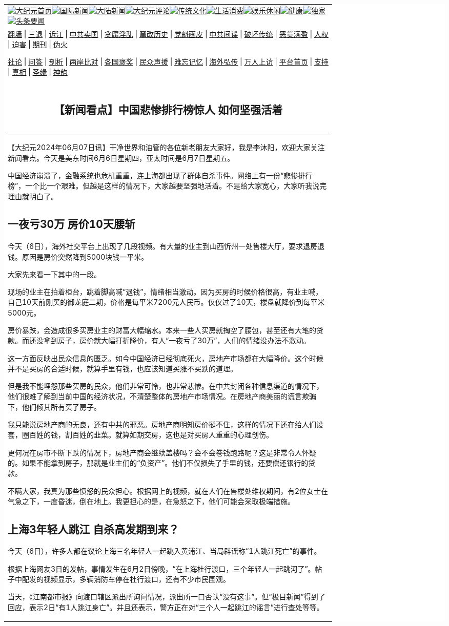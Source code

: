 <a name="1" id="1" target="_blank"></a><span id="1"></span>
<table align=center border="0"><tr><td colspan="2" VALIGN=TOP><a href="https://github.com/1992513/djy/blob/master/gb/nf1351518.md#1"><img src="https://raw.githubusercontent.com/1992513/www/master/t/djy/1.jpg" title="大纪元首页" alt="大纪元首页"></a><a href="https://github.com/1992513/djy/blob/master/gb/n24hr.md#1"><img src="https://raw.githubusercontent.com/1992513/www/master/t/djy/3.jpg" title="国际新闻" alt="国际新闻"></a><a href="https://github.com/1992513/djy/blob/master/gb/nsc413.md#1"><img src="https://raw.githubusercontent.com/1992513/www/master/t/djy/4.jpg" title="大陆新闻" alt="大陆新闻"></a><a href="https://github.com/1992513/djy/blob/master/gb/news392.md#1"><img src="https://raw.githubusercontent.com/1992513/www/master/t/djy/5.jpg" title="大纪元评论" alt="大纪元评论"></a><a href="https://github.com/1992513/djy/blob/master/gb/news2007.md#1"><img src="https://raw.githubusercontent.com/1992513/www/master/t/djy/6.jpg" title="传统文化" alt="传统文化"></a><a href="https://github.com/1992513/djy/blob/master/gb/news2008.md#1"><img src="https://raw.githubusercontent.com/1992513/www/master/t/djy/7.jpg" title="生活消费" alt="生活消费"></a><a href="https://github.com/1992513/djy/blob/master/gb/ncyule.md#1"><img src="https://raw.githubusercontent.com/1992513/www/master/t/djy/8.jpg" title="娱乐休闲" alt="娱乐休闲"></a><a href="https://github.com/1992513/djy/blob/master/gb/nsc1002.md#1"><img src="https://raw.githubusercontent.com/1992513/www/master/t/djy/9.jpg" title="健康" alt="健康"></a><a href="https://github.com/1992513/djy/blob/master/gb/nf6092.md#1"><img src="https://raw.githubusercontent.com/1992513/www/master/t/djy/10a.jpg" title="独家" alt="独家"></a><a href="https://github.com/1992513/djy/blob/master/gb/nf4514.md#1"><img src="https://raw.githubusercontent.com/1992513/www/master/t/djy/12a.jpg" title="头条要闻" alt="头条要闻"></a></td></tr>
<tr><td colspan="2" VALIGN=TOP><a target="_blank" href="https://github.com/1992513/www/blob/master/README.md?zsrh#1">翻墙</a> | <a target="_blank" href="https://github.com/1992513/djy/blob/master/gb/nf5657.md#1">三退</a> | <a target="_blank" href="https://github.com/1992513/djy/blob/master/gb/nf6124.md#1">诉江</a> | <a target="_blank" href="https://github.com/1992513/djy/blob/master/gb/nf1176117.md#1">中共卖国</a> | <a target="_blank" href="https://github.com/1992513/djy/blob/master/gb/nf5773.md#1">贪腐淫乱</a> | <a target="_blank" href="https://github.com/1992513/djy/blob/master/gb/nf1176115.md#1">窜改历史</a> | <a target="_blank" href="https://github.com/1992513/djy/blob/master/gb/nf1176107.md#1">党魁画皮</a> | <a target="_blank" href="https://github.com/1992513/djy/blob/master/gb/nf1320400.md#1">中共间谍</a> | <a target="_blank" href="https://github.com/1992513/djy/blob/master/gb/nf1176114.md#1">破坏传统</a> | <a target="_blank" href="https://github.com/1992513/ntdtv/blob/master/gb/prog447_1.md#1">恶贯满盈</a> | <a target="_blank" href="https://github.com/1992513/djy/blob/master/gb/ncid278.md#1">人权</a> | <a target="_blank" href="https://github.com/1992513/djy/blob/master/gb/nf1176111.md#1">迫害</a> | <a target="_blank" href="https://gitlab.com/szzdlab/mh-qikan/blob/master/README.md#1">期刊</a> | <a target="_blank" href="https://github.com/1992513/djy/blob/master/gb/nf5562.md#1">伪火</a></p><p><a target="_blank" href="https://github.com/1992513/djy/blob/master/gb/9p.md#1">社论</a> | <a target="_blank" href="https://github.com/1992513/djy/blob/master/gb/nf4378.md#1">问答</a> | <a target="_blank" href="https://github.com/1992513/djy/blob/master/gb/nf5792.md#1">剖析</a> | <a target="_blank" href="https://github.com/1992513/djy/blob/master/gb/nf5735.md#1">两岸比对</a> | <a target="_blank" href="https://github.com/1992513/djy/blob/master/gb/nf6119.md#1">各国褒奖</a> | <a target="_blank" href="https://github.com/1992513/djy/blob/master/gb/nf6120.md#1">民众声援</a> | <a target="_blank" href="https://github.com/1992513/djy/blob/master/gb/nf1188594.md#1">难忘记忆</a> | <a target="_blank" href="https://github.com/1992513/djy/blob/master/gb/nf3180.md#1">海外弘传</a> | <a target="_blank" href="https://github.com/1992513/djy/blob/master/gb/nf5410.md#1">万人上访</a> | <a target="_blank" href="https://github.com/1992513/www/blob/master/README.md?zsrh#1">平台首页</a> | <a target="_blank" href="https://github.com/1992513/djy/blob/master/gb/nf4386.md#1">支持</a> | <a target="_blank" href="https://github.com/1992513/djy/blob/master/gb/nf4389.md#1">真相</a> | <a target="_blank" href="https://github.com/1992513/djy/blob/master/gb/nf5790.md#1">圣缘</a> | <a target="_blank" href="https://github.com/1992513/djy/blob/master/gb/nf4786.md#1">神韵</a></td></tr>
<tr><td VALIGN=TOP width="626"><h2 align=center>【新闻看点】中国悲惨排行榜惊人 如何坚强活着</h2>
<h6></h6>
<hr>
	<p>【大纪元2024年06月07日讯】干净世界和油管的各位新老朋友大家好，我是李沐阳，欢迎大家关注新闻看点。今天是美东时间6月6日星期四，亚太时间是6月7日星期五。</p>
<p>中国经济崩溃了，金融系统也危机重重，连上海都出现了群体自杀事件。网络上有一份“悲惨排行榜”，一个比一个艰难。但越是这样的情况下，大家越要坚强地活着。不是给大家宽心，大家听我说完理由就明白了。</p>
<h2>一夜亏30万 房价10天腰斩</h2>
<p>今天（6日），海外社交平台上出现了几段视频。有大量的业主到山西忻州一处售楼大厅，要求退房退钱。原因是房价突然降到5000块钱一平米。</p>
<p>大家先来看一下其中的一段。</p>
<p>现场的业主在拍着柜台，跳着脚高喊“退钱”，情绪相当激动。因为买房的时候价格很高，有业主喊，自己10天前刚买的御龙庭二期，价格是每平米7200元人民币。仅仅过了10天，楼盘就降价到每平米5000元。</p>
<p>房价暴跌，会造成很多买房业主的财富大幅缩水。本来一些人买房就掏空了腰包，甚至还有大笔的贷款。而还没拿到房子，房价就大幅打折降价，有人“一夜亏了30万”，人们的情绪没办法不激动。</p>
<p>这一方面反映出民众信息的匮乏。如今中国经济已经彻底死火，房地产市场都在大幅降价。这个时候并不是买房的合适时候，就算手里有钱，也应该知道买涨不买跌的道理。</p>
<p>但是我不能埋怨那些买房的民众，他们非常可怜，也非常悲惨。在中共封闭各种信息渠道的情况下，他们很难了解到当前中国的经济状况，不清楚整体的房地产市场情况。在房地产商美丽的谎言欺骗下，他们倾其所有买了房子。</p>
<p>我只能说房地产商的无良，还有中共的邪恶。房地产商明知房价挺不住，这样的情况下还在给人们设套，圈百姓的钱，割百姓的韭菜。就算如期交房，这也是对买房人重重的心理创伤。</p>
<p>更何况在房市不断下跌的情况下，房地产商会继续盖楼吗？会不会卷钱跑路呢？这是非常令人怀疑的。如果不能拿到房子，那就是业主们的“负资产”。他们不仅损失了手里的钱，还要偿还银行的贷款。</p>
<p>不瞒大家，我真为那些愤怒的民众担心。根据网上的视频，就在人们在售楼处维权期间，有2位女士在气急之下，一度昏迷，倒在地上。我更担心的是，在急怒之下，他们可能会采取极端措施。</p>
<h2>上海3年轻人跳江 自杀高发期到来？</h2>
<p>今天（6日），许多人都在议论上海三名年轻人一起跳入黄浦江、当局辟谣称“1人跳江死亡”的事件。</p>
<p>根据上海网友3日的发帖，事情发生在6月2日傍晚，“在上海杜行渡口，三个年轻人一起跳河了”。帖子中配发的视频显示，多辆消防车停在杜行渡口，还有不少市民围观。</p>
<p>当天，《江南都市报》向渡口辖区派出所询问情况，派出所一口否认“没有这事”。但“极目新闻”得到了回应，表示2日“有1人跳江身亡”。并且还表示，警方正在对“三个人一起跳江的谣言”进行查处等等。</p>